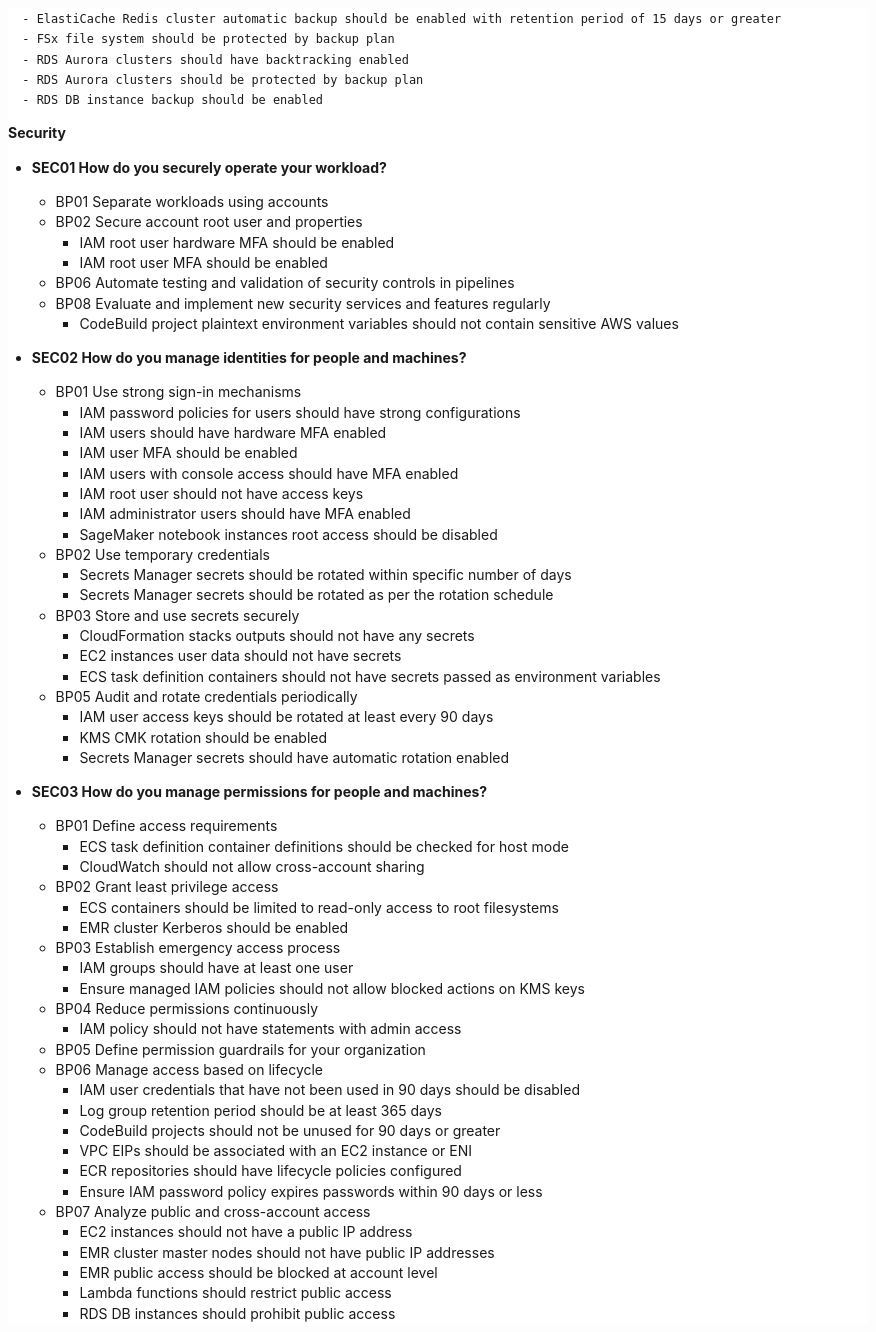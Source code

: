       - ElastiCache Redis cluster automatic backup should be enabled with retention period of 15 days or greater
      - FSx file system should be protected by backup plan
      - RDS Aurora clusters should have backtracking enabled
      - RDS Aurora clusters should be protected by backup plan
      - RDS DB instance backup should be enabled

**Security**

- **SEC01 How do you securely operate your workload?**
  - BP01 Separate workloads using accounts
  - BP02 Secure account root user and properties
    - IAM root user hardware MFA should be enabled
    - IAM root user MFA should be enabled
  - BP06 Automate testing and validation of security controls in pipelines
  - BP08 Evaluate and implement new security services and features regularly
    - CodeBuild project plaintext environment variables should not contain sensitive AWS values

- **SEC02 How do you manage identities for people and machines?**
  - BP01 Use strong sign-in mechanisms
    - IAM password policies for users should have strong configurations
    - IAM users should have hardware MFA enabled
    - IAM user MFA should be enabled
    - IAM users with console access should have MFA enabled
    - IAM root user should not have access keys
    - IAM administrator users should have MFA enabled
    - SageMaker notebook instances root access should be disabled
  - BP02 Use temporary credentials
    - Secrets Manager secrets should be rotated within specific number of days
    - Secrets Manager secrets should be rotated as per the rotation schedule
  - BP03 Store and use secrets securely
    - CloudFormation stacks outputs should not have any secrets
    - EC2 instances user data should not have secrets
    - ECS task definition containers should not have secrets passed as environment variables
  - BP05 Audit and rotate credentials periodically
    - IAM user access keys should be rotated at least every 90 days
    - KMS CMK rotation should be enabled
    - Secrets Manager secrets should have automatic rotation enabled

- **SEC03 How do you manage permissions for people and machines?**
  - BP01 Define access requirements
    - ECS task definition container definitions should be checked for host mode
    - CloudWatch should not allow cross-account sharing
  - BP02 Grant least privilege access
    - ECS containers should be limited to read-only access to root filesystems
    - EMR cluster Kerberos should be enabled
  - BP03 Establish emergency access process
    - IAM groups should have at least one user
    - Ensure managed IAM policies should not allow blocked actions on KMS keys
  - BP04 Reduce permissions continuously
    - IAM policy should not have statements with admin access
  - BP05 Define permission guardrails for your organization
  - BP06 Manage access based on lifecycle
    - IAM user credentials that have not been used in 90 days should be disabled
    - Log group retention period should be at least 365 days
    - CodeBuild projects should not be unused for 90 days or greater
    - VPC EIPs should be associated with an EC2 instance or ENI
    - ECR repositories should have lifecycle policies configured
    - Ensure IAM password policy expires passwords within 90 days or less
  - BP07 Analyze public and cross-account access
    - EC2 instances should not have a public IP address
    - EMR cluster master nodes should not have public IP addresses
    - EMR public access should be blocked at account level
    - Lambda functions should restrict public access
    - RDS DB instances should prohibit public access